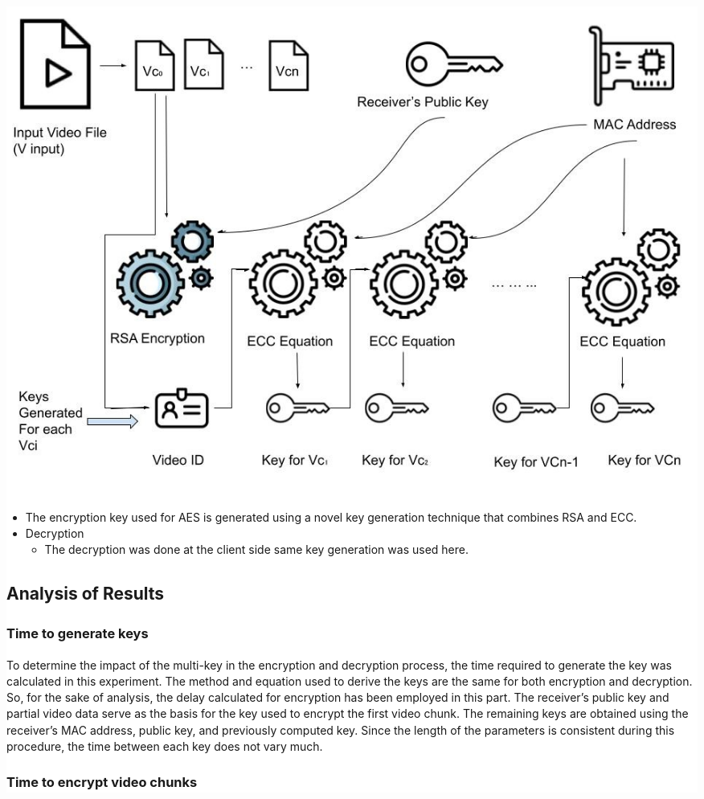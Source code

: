 ![keygeneration](/assets/img/post_img/key-generation.png)

   - The encryption key used for AES is generated using a novel key generation technique that combines RSA and ECC.
- Decryption
   - The decryption was done at the client side same key generation was used here.

## Analysis of Results

### Time to generate keys

To determine the impact of the multi-key in the encryption and decryption process, the time required to generate the key was calculated in this experiment. The method and equation used to derive the keys are the same for both encryption and
decryption. So, for the sake of analysis, the delay calculated for encryption has been employed in this part. The receiver’s public key and partial video data serve as the basis for the key used to encrypt the first video chunk. The remaining keys are obtained using the receiver’s MAC address, public key, and previously computed key. Since the length of the parameters is consistent during this procedure, the time between each key does not vary much.

### Time to encrypt video chunks

